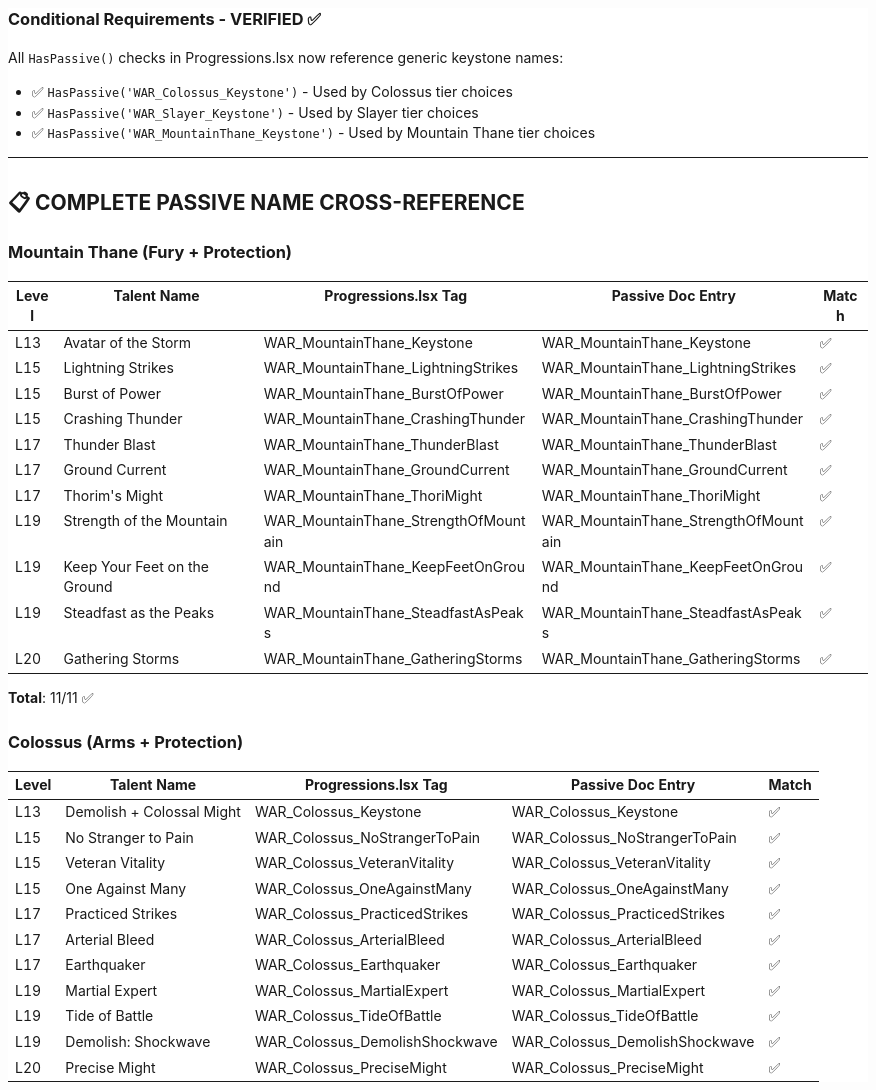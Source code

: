 ### **Conditional Requirements - VERIFIED ✅**

All `HasPassive()` checks in Progressions.lsx now reference generic keystone names:
- ✅ `HasPassive('WAR_Colossus_Keystone')` - Used by Colossus tier choices
- ✅ `HasPassive('WAR_Slayer_Keystone')` - Used by Slayer tier choices
- ✅ `HasPassive('WAR_MountainThane_Keystone')` - Used by Mountain Thane tier choices

---

## 📋 COMPLETE PASSIVE NAME CROSS-REFERENCE

### **Mountain Thane (Fury + Protection)**

| Level | Talent Name | Progressions.lsx Tag | Passive Doc Entry | Match |
|-------|-------------|---------------------|-------------------|-------|
| L13 | Avatar of the Storm | WAR_MountainThane_Keystone | WAR_MountainThane_Keystone | ✅ |
| L15 | Lightning Strikes | WAR_MountainThane_LightningStrikes | WAR_MountainThane_LightningStrikes | ✅ |
| L15 | Burst of Power | WAR_MountainThane_BurstOfPower | WAR_MountainThane_BurstOfPower | ✅ |
| L15 | Crashing Thunder | WAR_MountainThane_CrashingThunder | WAR_MountainThane_CrashingThunder | ✅ |
| L17 | Thunder Blast | WAR_MountainThane_ThunderBlast | WAR_MountainThane_ThunderBlast | ✅ |
| L17 | Ground Current | WAR_MountainThane_GroundCurrent | WAR_MountainThane_GroundCurrent | ✅ |
| L17 | Thorim's Might | WAR_MountainThane_ThoriMight | WAR_MountainThane_ThoriMight | ✅ |
| L19 | Strength of the Mountain | WAR_MountainThane_StrengthOfMountain | WAR_MountainThane_StrengthOfMountain | ✅ |
| L19 | Keep Your Feet on the Ground | WAR_MountainThane_KeepFeetOnGround | WAR_MountainThane_KeepFeetOnGround | ✅ |
| L19 | Steadfast as the Peaks | WAR_MountainThane_SteadfastAsPeaks | WAR_MountainThane_SteadfastAsPeaks | ✅ |
| L20 | Gathering Storms | WAR_MountainThane_GatheringStorms | WAR_MountainThane_GatheringStorms | ✅ |

**Total**: 11/11 ✅

### **Colossus (Arms + Protection)**

| Level | Talent Name | Progressions.lsx Tag | Passive Doc Entry | Match |
|-------|-------------|---------------------|-------------------|-------|
| L13 | Demolish + Colossal Might | WAR_Colossus_Keystone | WAR_Colossus_Keystone | ✅ |
| L15 | No Stranger to Pain | WAR_Colossus_NoStrangerToPain | WAR_Colossus_NoStrangerToPain | ✅ |
| L15 | Veteran Vitality | WAR_Colossus_VeteranVitality | WAR_Colossus_VeteranVitality | ✅ |
| L15 | One Against Many | WAR_Colossus_OneAgainstMany | WAR_Colossus_OneAgainstMany | ✅ |
| L17 | Practiced Strikes | WAR_Colossus_PracticedStrikes | WAR_Colossus_PracticedStrikes | ✅ |
| L17 | Arterial Bleed | WAR_Colossus_ArterialBleed | WAR_Colossus_ArterialBleed | ✅ |
| L17 | Earthquaker | WAR_Colossus_Earthquaker | WAR_Colossus_Earthquaker | ✅ |
| L19 | Martial Expert | WAR_Colossus_MartialExpert | WAR_Colossus_MartialExpert | ✅ |
| L19 | Tide of Battle | WAR_Colossus_TideOfBattle | WAR_Colossus_TideOfBattle | ✅ |
| L19 | Demolish: Shockwave | WAR_Colossus_DemolishShockwave | WAR_Colossus_DemolishShockwave | ✅ |
| L20 | Precise Might | WAR_Colossus_PreciseMight | WAR_Colossus_PreciseMight | ✅ |
